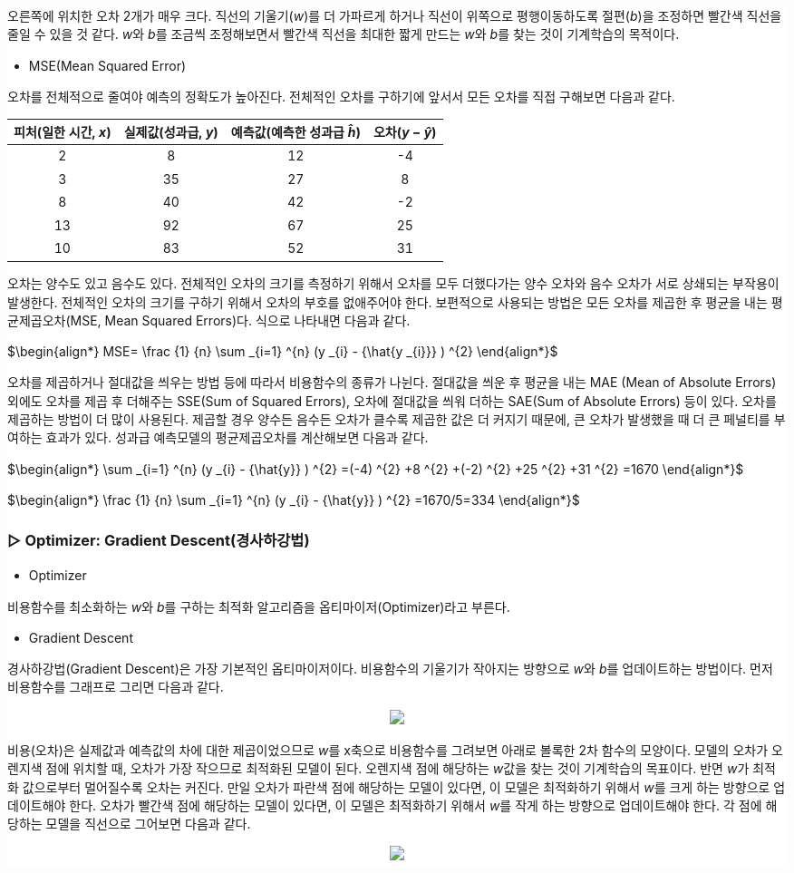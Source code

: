 오른쪽에 위치한 오차 2개가 매우 크다. 직선의 기울기($w$)를 더 가파르게 하거나 직선이 위쪽으로 평행이동하도록 절편($b$)을 조정하면 빨간색 직선을 줄일 수 있을 것 같다. $w$와 $b$를 조금씩 조정해보면서 빨간색 직선을 최대한 짧게 만드는 $w$와 $b$를 찾는 것이 기계학습의 목적이다.  

- MSE(Mean Squared Error)

오차를 전체적으로 줄여야 예측의 정확도가 높아진다. 전체적인 오차를 구하기에 앞서서 모든 오차를 직접 구해보면 다음과 같다.  

|피처(일한 시간, $x$)|실제값(성과급, $y$)|예측값(예측한 성과급 $\hat{h}$)|오차($y-\hat{y}$)|
|:---:|:---:|:---:|:---:|
|2|8|12|-4|
|3|35|27|8|
|8|40|42|-2|
|13|92|67|25|
|10|83|52|31|  

오차는 양수도 있고 음수도 있다. 전체적인 오차의 크기를 측정하기 위해서 오차를 모두 더했다가는 양수 오차와 음수 오차가 서로 상쇄되는 부작용이 발생한다. 전체적인 오차의 크기를 구하기 위해서 오차의 부호를 없애주어야 한다. 보편적으로 사용되는 방법은 모든 오차를 제곱한 후 평균을 내는 평균제곱오차(MSE, Mean Squared Errors)다. 식으로 나타내면 다음과 같다.  

$\begin{align*} MSE= \frac {1} {n} \sum _{i=1} ^{n} (y _{i} - {\hat{y _{i}}} ) ^{2} \end{align*}$  

오차를 제곱하거나 절대값을 씌우는 방법 등에 따라서 비용함수의 종류가 나뉜다. 절대값을 씌운 후 평균을 내는 MAE (Mean of Absolute Errors) 외에도 오차를 제곱 후 더해주는 SSE(Sum of Squared Errors), 오차에 절대값을 씌워 더하는 SAE(Sum of Absolute Errors) 등이 있다. 오차를 제곱하는 방법이 더 많이 사용된다. 제곱할 경우 양수든 음수든 오차가 클수록 제곱한 값은 더 커지기 때문에, 큰 오차가 발생했을 때 더 큰 페널티를 부여하는 효과가 있다. 성과급 예측모델의 평균제곱오차를 계산해보면 다음과 같다.  

$\begin{align*} \sum _{i=1} ^{n} (y _{i} - {\hat{y}} ) ^{2} =(-4) ^{2} +8 ^{2} +(-2) ^{2} +25 ^{2} +31 ^{2} =1670 \end{align*}$  

$\begin{align*} \frac {1} {n} \sum _{i=1} ^{n} (y _{i} - {\hat{y}} ) ^{2} =1670/5=334 \end{align*}$  

### ▷ Optimizer: Gradient Descent(경사하강법)

- Optimizer

비용함수를 최소화하는 $w$와 $b$를 구하는 최적화 알고리즘을 옵티마이저(Optimizer)라고 부른다.  

- Gradient Descent

경사하강법(Gradient Descent)은 가장 기본적인 옵티마이저이다. 비용함수의 기울기가 작아지는 방향으로 $w$와 $b$를 업데이트하는 방법이다. 먼저 비용함수를 그래프로 그리면 다음과 같다.  

<center>
<img src="https://user-images.githubusercontent.com/50395556/77674132-72e86380-6fce-11ea-895b-ba272d78bcab.png">
</center>  

비용(오차)은 실제값과 예측값의 차에 대한 제곱이었으므로 $w$를 x축으로 비용함수를 그려보면 아래로 볼록한 2차 함수의 모양이다. 모델의 오차가 오렌지색 점에 위치할 때, 오차가 가장 작으므로 최적화된 모델이 된다. 오렌지색 점에 해당하는 $w$값을 찾는 것이 기계학습의 목표이다. 반면 $w$가 최적화 값으로부터 멀어질수록 오차는 커진다. 만일 오차가 파란색 점에 해당하는 모델이 있다면, 이 모델은 최적화하기 위해서 $w$를 크게 하는 방향으로 업데이트해야 한다. 오차가 빨간색 점에 해당하는 모델이 있다면, 이 모델은 최적화하기 위해서 $w$를 작게 하는 방향으로 업데이트해야 한다. 각 점에 해당하는 모델을 직선으로 그어보면 다음과 같다.

<center>
<img src="https://user-images.githubusercontent.com/50395556/77674176-81367f80-6fce-11ea-8d2d-147c2b40a018.png">
</center>  
